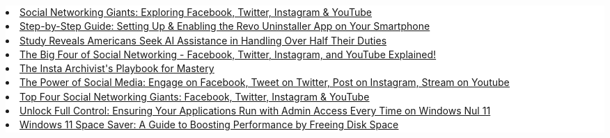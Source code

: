 <li><a href="https://win-forum.techidaily.com/1722915368124-social-networking-giants-exploring-facebook-twitter-instagram-and-youtube/"><u>Social Networking Giants: Exploring Facebook, Twitter, Instagram & YouTube</u></a></li>
<li><a href="https://win-forum.techidaily.com/step-by-step-guide-setting-up-and-enabling-the-revo-uninstaller-app-on-your-smartphone/"><u>Step-by-Step Guide: Setting Up & Enabling the Revo Uninstaller App on Your Smartphone</u></a></li>
<li><a href="https://discover-alternatives.techidaily.com/study-reveals-americans-seek-ai-assistance-in-handling-over-half-their-duties/"><u>Study Reveals Americans Seek AI Assistance in Handling Over Half Their Duties</u></a></li>
<li><a href="https://win-forum.techidaily.com/the-big-four-of-social-networking-facebook-twitter-instagram-and-youtube-explained/"><u>The Big Four of Social Networking - Facebook, Twitter, Instagram, and YouTube Explained!</u></a></li>
<li><a href="https://instagram-video-recordings.techidaily.com/the-insta-archivists-playbook-for-mastery/"><u>The Insta Archivist's Playbook for Mastery</u></a></li>
<li><a href="https://win-forum.techidaily.com/the-power-of-social-media-engage-on-facebook-tweet-on-twitter-post-on-instagram-stream-on-youtube/"><u>The Power of Social Media: Engage on Facebook, Tweet on Twitter, Post on Instagram, Stream on Youtube</u></a></li>
<li><a href="https://win-forum.techidaily.com/top-four-social-networking-giants-facebook-twitter-instagram-and-youtube/"><u>Top Four Social Networking Giants: Facebook, Twitter, Instagram & YouTube</u></a></li>
<li><a href="https://win-forum.techidaily.com/unlock-full-control-ensuring-your-applications-run-with-admin-access-every-time-on-windows-nul-11/"><u>Unlock Full Control: Ensuring Your Applications Run with Admin Access Every Time on Windows Nul 11</u></a></li>
<li><a href="https://win-forum.techidaily.com/windows-11-space-saver-a-guide-to-boosting-performance-by-freeing-disk-space/"><u>Windows 11 Space Saver: A Guide to Boosting Performance by Freeing Disk Space</u></a></li>
</ul></div>
